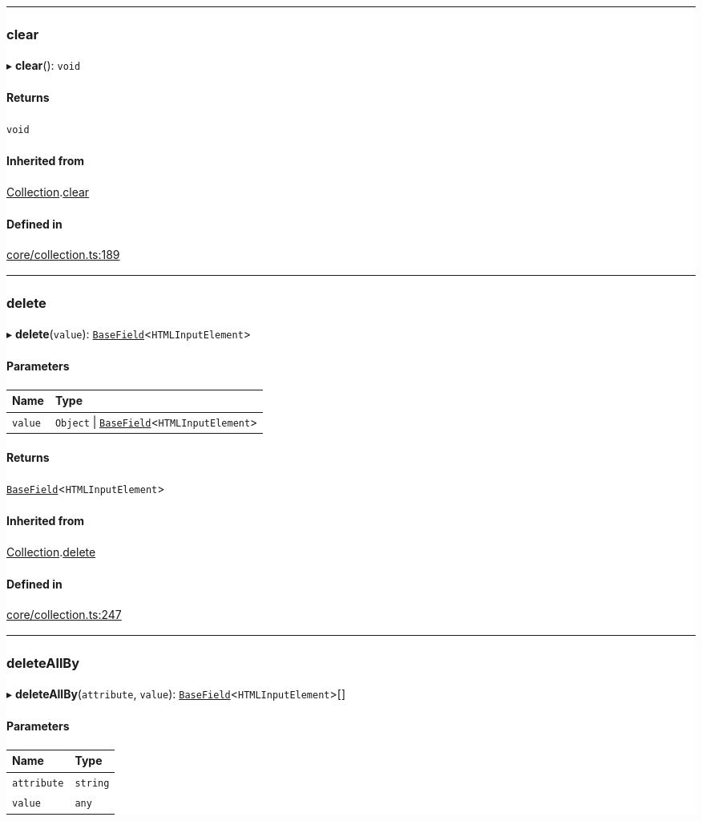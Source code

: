 ___

### clear

▸ **clear**(): `void`

#### Returns

`void`

#### Inherited from

[Collection](Collection.md).[clear](Collection.md#clear)

#### Defined in

[core/collection.ts:189](https://bitbucket.org/siposdani87/sui-js/src/5c73bef/src/core/collection.ts#lines-189)

___

### delete

▸ **delete**(`value`): [`BaseField`](BaseField.md)<`HTMLInputElement`\>

#### Parameters

| Name | Type |
| :------ | :------ |
| `value` | `Object` \| [`BaseField`](BaseField.md)<`HTMLInputElement`\> |

#### Returns

[`BaseField`](BaseField.md)<`HTMLInputElement`\>

#### Inherited from

[Collection](Collection.md).[delete](Collection.md#delete)

#### Defined in

[core/collection.ts:247](https://bitbucket.org/siposdani87/sui-js/src/5c73bef/src/core/collection.ts#lines-247)

___

### deleteAllBy

▸ **deleteAllBy**(`attribute`, `value`): [`BaseField`](BaseField.md)<`HTMLInputElement`\>[]

#### Parameters

| Name | Type |
| :------ | :------ |
| `attribute` | `string` |
| `value` | `any` |
